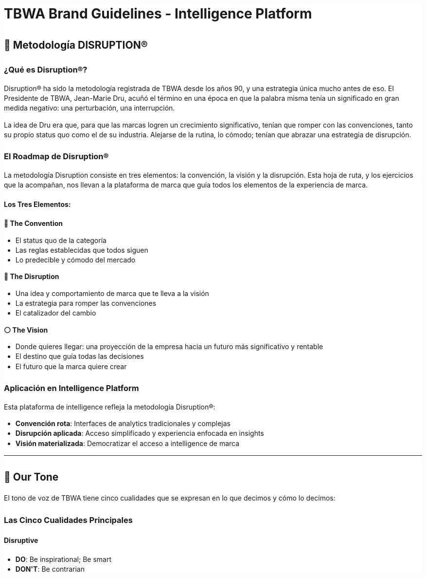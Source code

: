 # TBWA Brand Guidelines - Intelligence Platform

## 🔺 Metodología DISRUPTION®

### ¿Qué es Disruption®?
Disruption® ha sido la metodología registrada de TBWA desde los años 90, y una estrategia única mucho antes de eso. El Presidente de TBWA, Jean-Marie Dru, acuñó el término en una época en que la palabra misma tenía un significado en gran medida negativo: una perturbación, una interrupción. 

La idea de Dru era que, para que las marcas logren un crecimiento significativo, tenían que romper con las convenciones, tanto su propio status quo como el de su industria. Alejarse de la rutina, lo cómodo; tenían que abrazar una estrategia de disrupción.

### El Roadmap de Disruption®
La metodología Disruption consiste en tres elementos: la convención, la visión y la disrupción. Esta hoja de ruta, y los ejercicios que la acompañan, nos llevan a la plataforma de marca que guía todos los elementos de la experiencia de marca.

#### Los Tres Elementos:

**🔲 The Convention**
- El status quo de la categoría
- Las reglas establecidas que todos siguen
- Lo predecible y cómodo del mercado

**🔺 The Disruption** 
- Una idea y comportamiento de marca que te lleva a la visión
- La estrategia para romper las convenciones
- El catalizador del cambio

**⚪ The Vision**
- Donde quieres llegar: una proyección de la empresa hacia un futuro más significativo y rentable
- El destino que guía todas las decisiones
- El futuro que la marca quiere crear

### Aplicación en Intelligence Platform
Esta plataforma de intelligence refleja la metodología Disruption®:
- **Convención rota**: Interfaces de analytics tradicionales y complejas
- **Disrupción aplicada**: Acceso simplificado y experiencia enfocada en insights
- **Visión materializada**: Democratizar el acceso a intelligence de marca

---

## 🎯 Our Tone

El tono de voz de TBWA tiene cinco cualidades que se expresan en lo que decimos y cómo lo decimos:

### Las Cinco Cualidades Principales

#### **Disruptive**
- **DO**: Be inspirational; Be smart
- **DON'T**: Be contrarian
